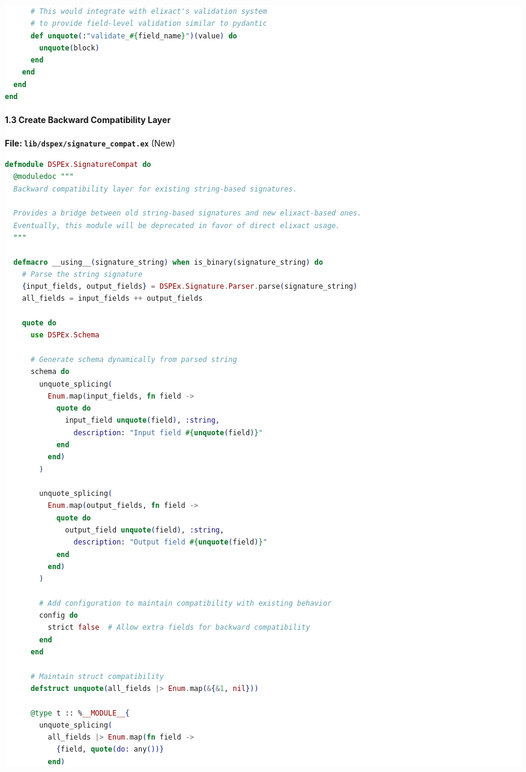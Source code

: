 ```elixir
      # This would integrate with elixact's validation system
      # to provide field-level validation similar to pydantic
      def unquote(:"validate_#{field_name}")(value) do
        unquote(block)
      end
    end
  end
end
```

#### 1.3 Create Backward Compatibility Layer
**File: `lib/dspex/signature_compat.ex`** (New)
```elixir
defmodule DSPEx.SignatureCompat do
  @moduledoc """
  Backward compatibility layer for existing string-based signatures.
  
  Provides a bridge between old string-based signatures and new elixact-based ones.
  Eventually, this module will be deprecated in favor of direct elixact usage.
  """
  
  defmacro __using__(signature_string) when is_binary(signature_string) do
    # Parse the string signature
    {input_fields, output_fields} = DSPEx.Signature.Parser.parse(signature_string)
    all_fields = input_fields ++ output_fields
    
    quote do
      use DSPEx.Schema
      
      # Generate schema dynamically from parsed string
      schema do
        unquote_splicing(
          Enum.map(input_fields, fn field ->
            quote do
              input_field unquote(field), :string, 
                description: "Input field #{unquote(field)}"
            end
          end)
        )
        
        unquote_splicing(
          Enum.map(output_fields, fn field ->
            quote do
              output_field unquote(field), :string,
                description: "Output field #{unquote(field)}"
            end
          end)
        )
        
        # Add configuration to maintain compatibility with existing behavior
        config do
          strict false  # Allow extra fields for backward compatibility
        end
      end
      
      # Maintain struct compatibility
      defstruct unquote(all_fields |> Enum.map(&{&1, nil}))
      
      @type t :: %__MODULE__{
        unquote_splicing(
          all_fields |> Enum.map(fn field ->
            {field, quote(do: any())}
          end)
```